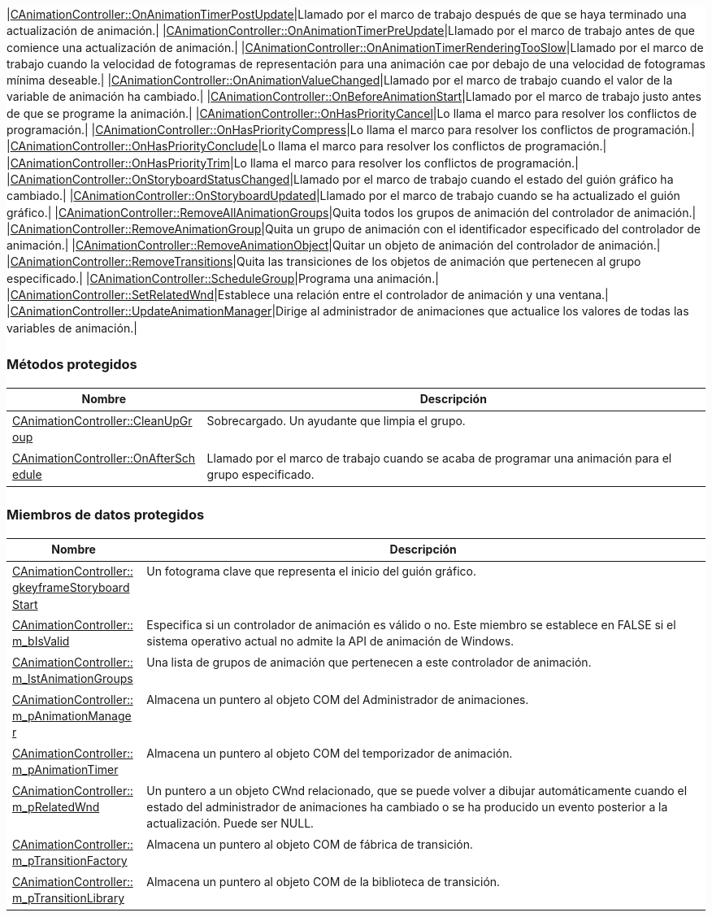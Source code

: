 |[CAnimationController::OnAnimationTimerPostUpdate](#onanimationtimerpostupdate)|Llamado por el marco de trabajo después de que se haya terminado una actualización de animación.|
|[CAnimationController::OnAnimationTimerPreUpdate](#onanimationtimerpreupdate)|Llamado por el marco de trabajo antes de que comience una actualización de animación.|
|[CAnimationController::OnAnimationTimerRenderingTooSlow](#onanimationtimerrenderingtooslow)|Llamado por el marco de trabajo cuando la velocidad de fotogramas de representación para una animación cae por debajo de una velocidad de fotogramas mínima deseable.|
|[CAnimationController::OnAnimationValueChanged](#onanimationvaluechanged)|Llamado por el marco de trabajo cuando el valor de la variable de animación ha cambiado.|
|[CAnimationController::OnBeforeAnimationStart](#onbeforeanimationstart)|Llamado por el marco de trabajo justo antes de que se programe la animación.|
|[CAnimationController::OnHasPriorityCancel](#onhasprioritycancel)|Lo llama el marco para resolver los conflictos de programación.|
|[CAnimationController::OnHasPriorityCompress](#onhasprioritycompress)|Lo llama el marco para resolver los conflictos de programación.|
|[CAnimationController::OnHasPriorityConclude](#onhaspriorityconclude)|Lo llama el marco para resolver los conflictos de programación.|
|[CAnimationController::OnHasPriorityTrim](#onhasprioritytrim)|Lo llama el marco para resolver los conflictos de programación.|
|[CAnimationController::OnStoryboardStatusChanged](#onstoryboardstatuschanged)|Llamado por el marco de trabajo cuando el estado del guión gráfico ha cambiado.|
|[CAnimationController::OnStoryboardUpdated](#onstoryboardupdated)|Llamado por el marco de trabajo cuando se ha actualizado el guión gráfico.|
|[CAnimationController::RemoveAllAnimationGroups](#removeallanimationgroups)|Quita todos los grupos de animación del controlador de animación.|
|[CAnimationController::RemoveAnimationGroup](#removeanimationgroup)|Quita un grupo de animación con el identificador especificado del controlador de animación.|
|[CAnimationController::RemoveAnimationObject](#removeanimationobject)|Quitar un objeto de animación del controlador de animación.|
|[CAnimationController::RemoveTransitions](#removetransitions)|Quita las transiciones de los objetos de animación que pertenecen al grupo especificado.|
|[CAnimationController::ScheduleGroup](#schedulegroup)|Programa una animación.|
|[CAnimationController::SetRelatedWnd](#setrelatedwnd)|Establece una relación entre el controlador de animación y una ventana.|
|[CAnimationController::UpdateAnimationManager](#updateanimationmanager)|Dirige al administrador de animaciones que actualice los valores de todas las variables de animación.|

### <a name="protected-methods"></a>Métodos protegidos

|Nombre|Descripción|
|----------|-----------------|
|[CAnimationController::CleanUpGroup](#cleanupgroup)|Sobrecargado. Un ayudante que limpia el grupo.|
|[CAnimationController::OnAfterSchedule](#onafterschedule)|Llamado por el marco de trabajo cuando se acaba de programar una animación para el grupo especificado.|

### <a name="protected-data-members"></a>Miembros de datos protegidos

|Nombre|Descripción|
|----------|-----------------|
|[CAnimationController::gkeyframeStoryboardStart](#g_keyframestoryboardstart)|Un fotograma clave que representa el inicio del guión gráfico.|
|[CAnimationController::m_bIsValid](#m_bisvalid)|Especifica si un controlador de animación es válido o no. Este miembro se establece en FALSE si el sistema operativo actual no admite la API de animación de Windows.|
|[CAnimationController::m_lstAnimationGroups](#m_lstanimationgroups)|Una lista de grupos de animación que pertenecen a este controlador de animación.|
|[CAnimationController::m_pAnimationManager](#m_panimationmanager)|Almacena un puntero al objeto COM del Administrador de animaciones.|
|[CAnimationController::m_pAnimationTimer](#m_panimationtimer)|Almacena un puntero al objeto COM del temporizador de animación.|
|[CAnimationController::m_pRelatedWnd](#m_prelatedwnd)|Un puntero a un objeto CWnd relacionado, que se puede volver a dibujar automáticamente cuando el estado del administrador de animaciones ha cambiado o se ha producido un evento posterior a la actualización. Puede ser NULL.|
|[CAnimationController::m_pTransitionFactory](#m_ptransitionfactory)|Almacena un puntero al objeto COM de fábrica de transición.|
|[CAnimationController::m_pTransitionLibrary](#m_ptransitionlibrary)|Almacena un puntero al objeto COM de la biblioteca de transición.|
